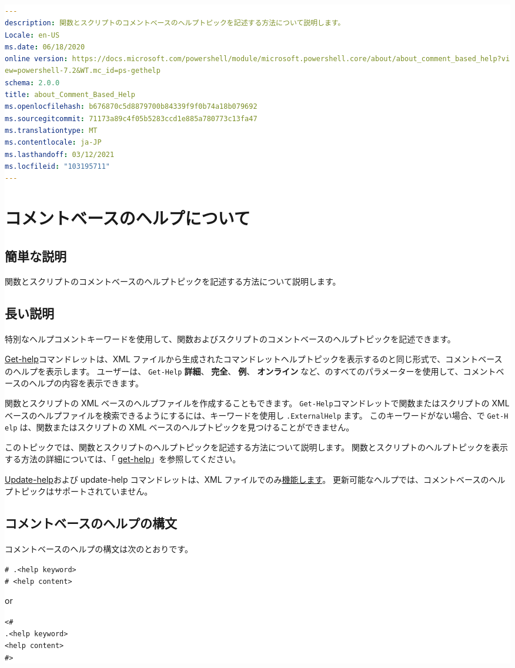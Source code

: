 ```yaml
---
description: 関数とスクリプトのコメントベースのヘルプトピックを記述する方法について説明します。
Locale: en-US
ms.date: 06/18/2020
online version: https://docs.microsoft.com/powershell/module/microsoft.powershell.core/about/about_comment_based_help?view=powershell-7.2&WT.mc_id=ps-gethelp
schema: 2.0.0
title: about_Comment_Based_Help
ms.openlocfilehash: b676870c5d8879700b84339f9f0b74a18b079692
ms.sourcegitcommit: 71173a89c4f05b5283ccd1e885a780773c13fa47
ms.translationtype: MT
ms.contentlocale: ja-JP
ms.lasthandoff: 03/12/2021
ms.locfileid: "103195711"
---
```

# <a name="about-comment-based-help"></a>コメントベースのヘルプについて

## <a name="short-description"></a>簡単な説明
関数とスクリプトのコメントベースのヘルプトピックを記述する方法について説明します。

## <a name="long-description"></a>長い説明

特別なヘルプコメントキーワードを使用して、関数およびスクリプトのコメントベースのヘルプトピックを記述できます。

[Get-help](xref:Microsoft.PowerShell.Core.Get-Help)コマンドレットは、XML ファイルから生成されたコマンドレットヘルプトピックを表示するのと同じ形式で、コメントベースのヘルプを表示します。 ユーザーは、 `Get-Help` **詳細**、 **完全**、 **例**、 **オンライン** など、のすべてのパラメーターを使用して、コメントベースのヘルプの内容を表示できます。

関数とスクリプトの XML ベースのヘルプファイルを作成することもできます。 `Get-Help`コマンドレットで関数またはスクリプトの XML ベースのヘルプファイルを検索できるようにするには、キーワードを使用し `.ExternalHelp` ます。 このキーワードがない場合、で `Get-Help` は、関数またはスクリプトの XML ベースのヘルプトピックを見つけることができません。

このトピックでは、関数とスクリプトのヘルプトピックを記述する方法について説明します。 関数とスクリプトのヘルプトピックを表示する方法の詳細については、「 [get-help](xref:Microsoft.PowerShell.Core.Get-Help)」を参照してください。

[Update-help](xref:Microsoft.PowerShell.Core.Update-Help)および update-help コマンドレットは、XML ファイルでのみ[機能します](xref:Microsoft.PowerShell.Core.Save-Help)。 更新可能なヘルプでは、コメントベースのヘルプトピックはサポートされていません。

## <a name="syntax-for-comment-based-help"></a>コメントベースのヘルプの構文

コメントベースのヘルプの構文は次のとおりです。

```
# .<help keyword>
# <help content>
```

or

```
<#
.<help keyword>
<help content>
#>
```
